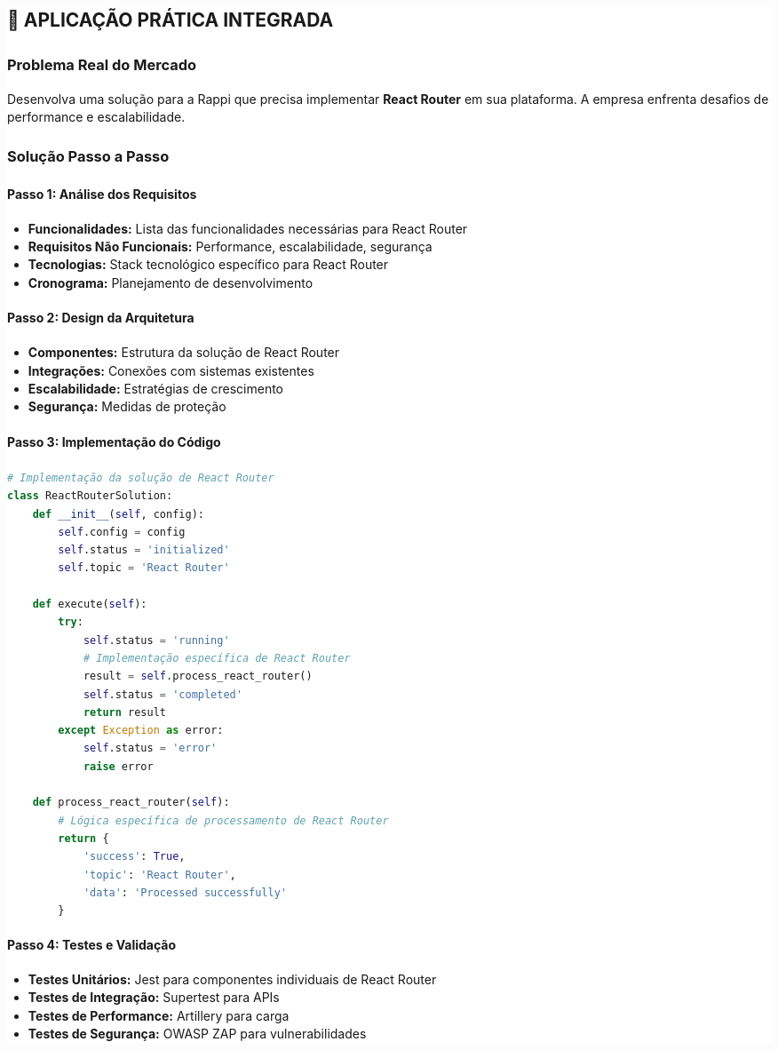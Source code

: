
## 🚀 **APLICAÇÃO PRÁTICA INTEGRADA**

### **Problema Real do Mercado**
Desenvolva uma solução para a Rappi que precisa implementar **React Router** em sua plataforma. A empresa enfrenta desafios de performance e escalabilidade.

### **Solução Passo a Passo**

#### **Passo 1: Análise dos Requisitos**
- **Funcionalidades:** Lista das funcionalidades necessárias para React Router
- **Requisitos Não Funcionais:** Performance, escalabilidade, segurança
- **Tecnologias:** Stack tecnológico específico para React Router
- **Cronograma:** Planejamento de desenvolvimento

#### **Passo 2: Design da Arquitetura**
- **Componentes:** Estrutura da solução de React Router
- **Integrações:** Conexões com sistemas existentes
- **Escalabilidade:** Estratégias de crescimento
- **Segurança:** Medidas de proteção

#### **Passo 3: Implementação do Código**
```python
# Implementação da solução de React Router
class ReactRouterSolution:
    def __init__(self, config):
        self.config = config
        self.status = 'initialized'
        self.topic = 'React Router'
    
    def execute(self):
        try:
            self.status = 'running'
            # Implementação específica de React Router
            result = self.process_react_router()
            self.status = 'completed'
            return result
        except Exception as error:
            self.status = 'error'
            raise error
    
    def process_react_router(self):
        # Lógica específica de processamento de React Router
        return {
            'success': True,
            'topic': 'React Router',
            'data': 'Processed successfully'
        }
```

#### **Passo 4: Testes e Validação**
- **Testes Unitários:** Jest para componentes individuais de React Router
- **Testes de Integração:** Supertest para APIs
- **Testes de Performance:** Artillery para carga
- **Testes de Segurança:** OWASP ZAP para vulnerabilidades
